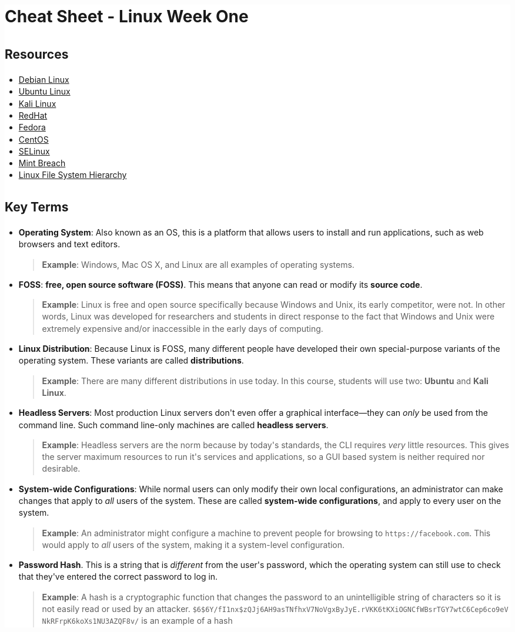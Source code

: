 # Cheat Sheet - Linux Week One

## Resources
- [Debian Linux](https://www.debian.org/intro/about)
- [Ubuntu Linux](https://www.ubuntu.com/download)
- [Kali Linux](https://www.kali.org/about-us/)
- [RedHat](https://www.redhat.com/en/technologies)
- [Fedora](https://getfedora.org/)
- [CentOS](https://www.centos.org/about/)
- [SELinux](https://selinuxproject.org/page/Main_Page)
- [Mint Breach](https://www.techrepublic.com/article/why-the-linux-mint-hack-is-an-indicator-of-a-larger-problem/)
- [Linux File System Hierarchy](https://en.wikipedia.org/wiki/Filesystem_Hierarchy_Standard)



## Key Terms
- **Operating System**: Also known as an OS, this is a platform that allows users to install and run applications, such as web browsers and text editors.
  > **Example**: Windows, Mac OS X, and Linux are all examples of operating systems.

- **FOSS**: **free, open source software (FOSS)**. This means that anyone can read or modify its **source code**.
  > **Example**: Linux is free and open source specifically because Windows and Unix, its early competitor, were not. In other words, Linux was developed for researchers and students in direct response to the fact that Windows and Unix were extremely expensive and/or inaccessible in the early days of computing.

- **Linux Distribution**: Because Linux is FOSS, many different people have developed their own special-purpose variants of the operating system. These variants are called **distributions**.
  > **Example**: There are many different distributions in use today. In this course, students will use two: **Ubuntu** and **Kali Linux**.

- **Headless Servers**: Most production Linux servers don't even offer a graphical interface—they can _only_ be used from the command line. Such command line-only machines are called **headless servers**.
  > **Example**: Headless servers are the norm because by today's standards, the CLI requires _very_ little resources. This gives the server maximum resources to run it's services and applications, so a GUI based system is neither required nor desirable.

- **System-wide Configurations**: While normal users can only modify their own local configurations, an administrator can make changes that apply to _all_ users of the system. These are called **system-wide configurations**, and apply to every user on the system.
  > **Example**: An administrator might configure a machine to prevent people for browsing to `https://facebook.com`. This would apply to _all_ users of the system, making it a system-level configuration.

- **Password Hash**. This is a string that is _different_ from the user's password, which the operating system can still use to check that they've entered the correct password to log in.
  > **Example**: A hash is a cryptographic function that changes the password to an unintelligible string of characters so it is not easily read or used by an attacker. `$6$6Y/fI1nx$zQJj6AH9asTNfhxV7NoVgxByJyE.rVKK6tKXiOGNCfWBsrTGY7wtC6Cep6co9eVNkRFrpK6koXs1NU3AZQF8v/` is an example of a hash
